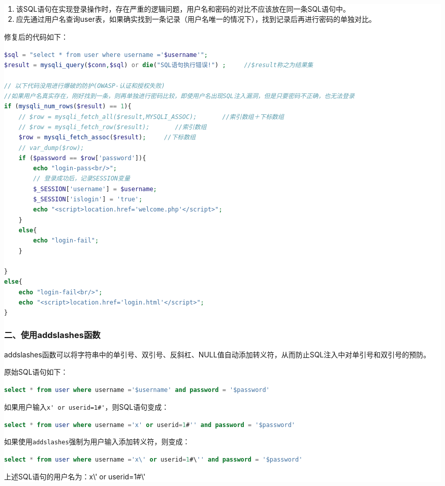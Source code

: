 1. 该SQL语句在实现登录操作时，存在严重的逻辑问题，用户名和密码的对比不应该放在同一条SQL语句中。
2. 应先通过用户名查询user表，如果确实找到一条记录（用户名唯一的情况下），找到记录后再进行密码的单独对比。

修复后的代码如下：

```php
$sql = "select * from user where username ='$username'";
$result = mysqli_query($conn,$sql) or die("SQL语句执行错误!") ;     //$result称之为结果集

// 以下代码没用进行爆破的防护(OWASP-认证和授权失败)
//如果用户名真实存在，刚好找到一条，则再单独进行密码比较，即使用户名出现SQL注入漏洞，但是只要密码不正确，也无法登录
if (mysqli_num_rows($result) == 1){
    // $row = mysqli_fetch_all($result,MYSQLI_ASSOC);       //索引数组＋下标数组
    // $row = mysqli_fetch_row($result);       //索引数组
    $row = mysqli_fetch_assoc($result);     //下标数组
    // var_dump($row);
    if ($password == $row['password']){
        echo "login-pass<br/>";
        // 登录成功后，记录SESSION变量
        $_SESSION['username'] = $username;
        $_SESSION['islogin'] = 'true';
        echo "<script>location.href='welcome.php'</script>";
    }
    else{
        echo "login-fail";
    }

}
else{
    echo "login-fail<br/>";
    echo "<script>location.href='login.html'</script>";
}
```

### 二、使用addslashes函数

​	addslashes函数可以将字符串中的单引号、双引号、反斜杠、NULL值自动添加转义符，从而防止SQL注入中对单引号和双引号的预防。

原始SQL语句如下：

```sql
select * from user where username ='$username' and password = '$password'
```

如果用户输入`x' or userid=1#'`，则SQL语句变成：

```sql
select * from user where username ='x' or userid=1#'' and password = '$password'
```

如果使用`addslashes`强制为用户输入添加转义符，则变成：

```sql
select * from user where username ='x\' or userid=1#\'' and password = '$password'
```

上述SQL语句的用户名为：x\\' or userid=1#\\'
